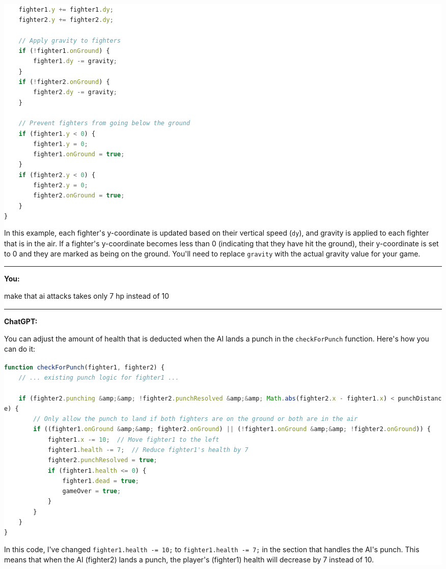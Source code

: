 ```javascript
    fighter1.y += fighter1.dy;
    fighter2.y += fighter2.dy;

    // Apply gravity to fighters
    if (!fighter1.onGround) {
        fighter1.dy -= gravity;
    }
    if (!fighter2.onGround) {
        fighter2.dy -= gravity;
    }

    // Prevent fighters from going below the ground
    if (fighter1.y < 0) {
        fighter1.y = 0;
        fighter1.onGround = true;
    }
    if (fighter2.y < 0) {
        fighter2.y = 0;
        fighter2.onGround = true;
    }
}

```
In this example, each fighter's y-coordinate is updated based on their vertical speed (`dy`), and gravity is applied to each fighter that is in the air. If a fighter's y-coordinate becomes less than 0 (indicating that they have hit the ground), their y-coordinate is set to 0 and they are marked as being on the ground. You'll need to replace `gravity` with the actual gravity value for your game.


------------------

**You:**

make that ai attacks takes only 7 hp instead of 10

------------------

**ChatGPT:**

You can adjust the amount of health that is deducted when the AI lands a punch in the `checkForPunch` function. Here's how you can do it:
```javascript
function checkForPunch(fighter1, fighter2) {
    // ... existing punch logic for fighter1 ...

    if (fighter2.punching &amp;&amp; !fighter2.punchResolved &amp;&amp; Math.abs(fighter2.x - fighter1.x) < punchDistance) {
        // Only allow the punch to land if both fighters are on the ground or both are in the air
        if ((fighter1.onGround &amp;&amp; fighter2.onGround) || (!fighter1.onGround &amp;&amp; !fighter2.onGround)) {
            fighter1.x -= 10;  // Move fighter1 to the left
            fighter1.health -= 7;  // Reduce fighter1's health by 7
            fighter2.punchResolved = true;
            if (fighter1.health <= 0) {
                fighter1.dead = true;
                gameOver = true;
            }
        }
    }
}

```
In this code, I've changed `fighter1.health -= 10;` to `fighter1.health -= 7;` in the section that handles the AI's punch. This means that when the AI (fighter2) lands a punch, the player's (fighter1) health will decrease by 7 instead of 10.
